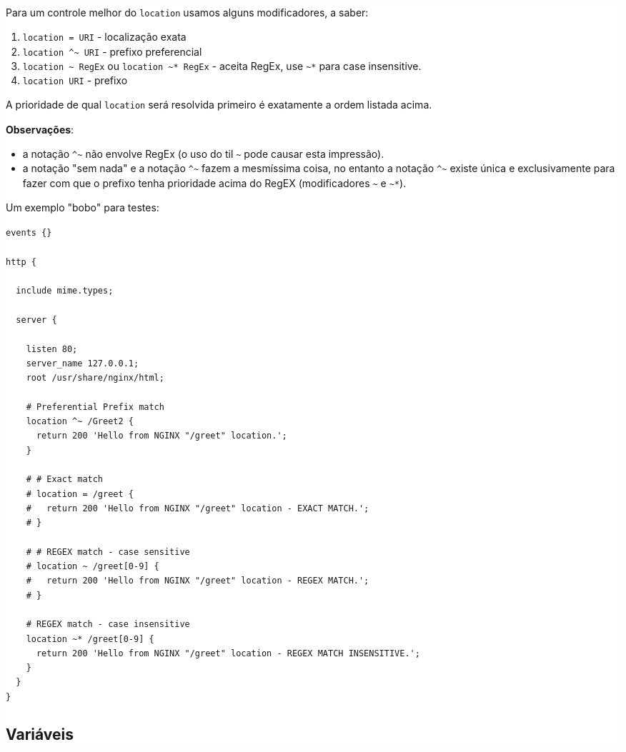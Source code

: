Para um controle melhor do `location` usamos alguns modificadores, a saber:

1. `location = URI` - localização exata
2. `location ^~ URI` - prefixo preferencial
3. `location ~ RegEx` ou `location ~* RegEx` - aceita RegEx, use `~*` para case insensitive.
4. `location URI` - prefixo

A prioridade de qual `location` será resolvida primeiro é exatamente a ordem listada acima.

**Observações**:
- a notação `^~` não envolve RegEx (o uso do til `~` pode causar esta impressão).
- a notação "sem nada" e a notação `^~` fazem a mesmíssima coisa, no entanto a notação `^~` existe única e exclusivamente para fazer com que o prefixo tenha prioridade acima do RegEX (modificadores `~` e `~*`).

Um exemplo "bobo" para testes:
```
events {}

http {

  include mime.types;

  server {

    listen 80;
    server_name 127.0.0.1;
    root /usr/share/nginx/html;

    # Preferential Prefix match
    location ^~ /Greet2 {
      return 200 'Hello from NGINX "/greet" location.';
    }

    # # Exact match
    # location = /greet {
    #   return 200 'Hello from NGINX "/greet" location - EXACT MATCH.';
    # }

    # # REGEX match - case sensitive
    # location ~ /greet[0-9] {
    #   return 200 'Hello from NGINX "/greet" location - REGEX MATCH.';
    # }

    # REGEX match - case insensitive
    location ~* /greet[0-9] {
      return 200 'Hello from NGINX "/greet" location - REGEX MATCH INSENSITIVE.';
    }
  }
}
```

## Variáveis
